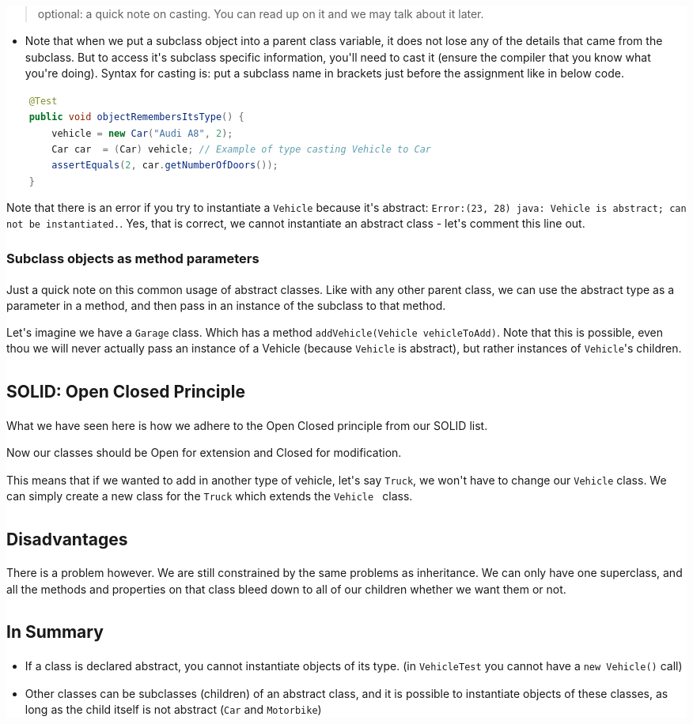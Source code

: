 > optional: a quick note on casting. You can read up on it and we may talk about it later.
  
- Note that when we put a subclass object into a parent class variable, it does not lose any of the details that came from the subclass. But to access it's subclass specific information, you'll need to cast it (ensure the compiler that you know what you're doing). Syntax for casting is: put a subclass name in brackets just before the assignment like in below code. 

```java
    @Test
    public void objectRemembersItsType() {
        vehicle = new Car("Audi A8", 2);
        Car car  = (Car) vehicle; // Example of type casting Vehicle to Car
        assertEquals(2, car.getNumberOfDoors());
    }
```

Note that there is an error if you try to instantiate a `Vehicle` because it's abstract: `Error:(23, 28) java: Vehicle is abstract; cannot be instantiated.`. Yes, that is correct, we cannot instantiate an abstract class - let's comment this line out.


### Subclass objects as method parameters 

Just a quick note on this common usage of abstract classes. Like with any other parent class, we can use the abstract type as a parameter in a method, and then pass in an instance of the subclass to that method.

Let's imagine we have a `Garage` class. Which has a method `addVehicle(Vehicle vehicleToAdd)`. Note that this is possible, even thou we will never actually pass an instance of a Vehicle (because `Vehicle` is abstract), but rather instances of `Vehicle`'s children. 

## SOLID: Open Closed Principle

What we have seen here is how we adhere to the Open Closed principle from our SOLID list.

Now our classes should be Open for extension and Closed for modification.

This means that if we wanted to add in another type of vehicle, let's say `Truck`, we won't have to change our `Vehicle` class. We can simply create a new class for the `Truck` which extends the `Vehicle ` class.

## Disadvantages

There is a problem however. We are still constrained by the same problems as inheritance. We can only have one superclass, and all the methods and properties on that class bleed down to all of our children whether we want them or not.

## In Summary

- If a class is declared abstract, you cannot instantiate objects of its type. (in `VehicleTest`  you cannot have a `new Vehicle()` call)

- Other classes can be subclasses (children) of an abstract class, and it is possible to instantiate objects of these classes, as long as the child itself is not abstract  (`Car` and `Motorbike`)
